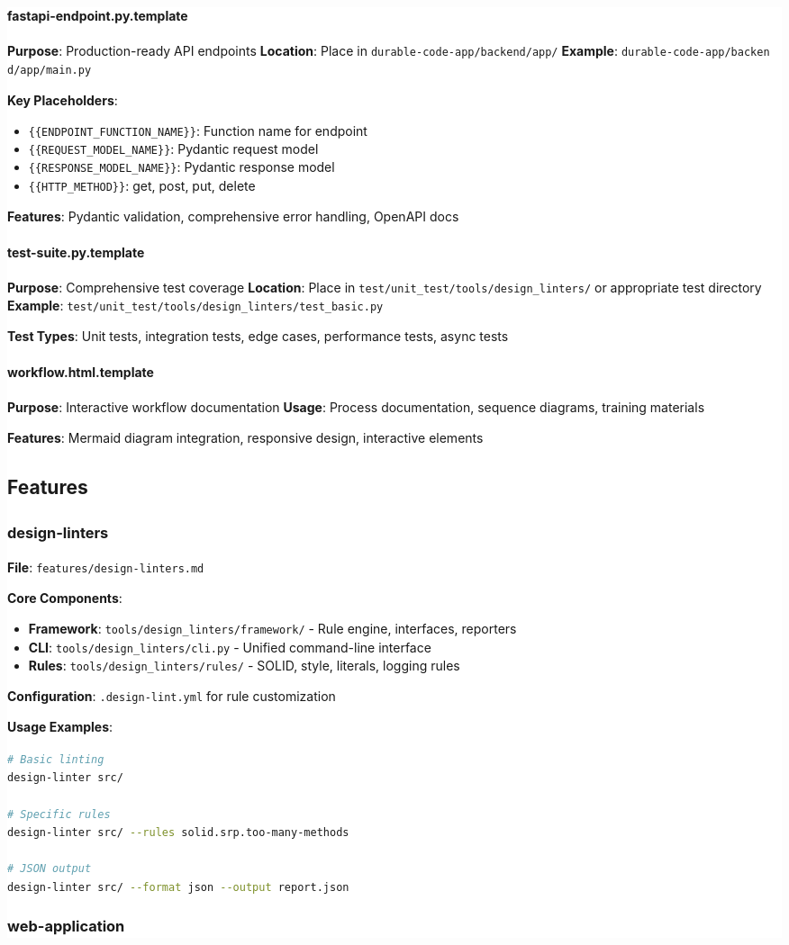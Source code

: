 #### fastapi-endpoint.py.template

**Purpose**: Production-ready API endpoints
**Location**: Place in `durable-code-app/backend/app/`
**Example**: `durable-code-app/backend/app/main.py`

**Key Placeholders**:
- `{{ENDPOINT_FUNCTION_NAME}}`: Function name for endpoint
- `{{REQUEST_MODEL_NAME}}`: Pydantic request model
- `{{RESPONSE_MODEL_NAME}}`: Pydantic response model
- `{{HTTP_METHOD}}`: get, post, put, delete

**Features**: Pydantic validation, comprehensive error handling, OpenAPI docs

#### test-suite.py.template

**Purpose**: Comprehensive test coverage
**Location**: Place in `test/unit_test/tools/design_linters/` or appropriate test directory
**Example**: `test/unit_test/tools/design_linters/test_basic.py`

**Test Types**: Unit tests, integration tests, edge cases, performance tests, async tests

#### workflow.html.template

**Purpose**: Interactive workflow documentation
**Usage**: Process documentation, sequence diagrams, training materials

**Features**: Mermaid diagram integration, responsive design, interactive elements

## Features

### design-linters

**File**: `features/design-linters.md`

**Core Components**:
- **Framework**: `tools/design_linters/framework/` - Rule engine, interfaces, reporters
- **CLI**: `tools/design_linters/cli.py` - Unified command-line interface
- **Rules**: `tools/design_linters/rules/` - SOLID, style, literals, logging rules

**Configuration**: `.design-lint.yml` for rule customization

**Usage Examples**:
```bash
# Basic linting
design-linter src/

# Specific rules
design-linter src/ --rules solid.srp.too-many-methods

# JSON output
design-linter src/ --format json --output report.json
```

### web-application

